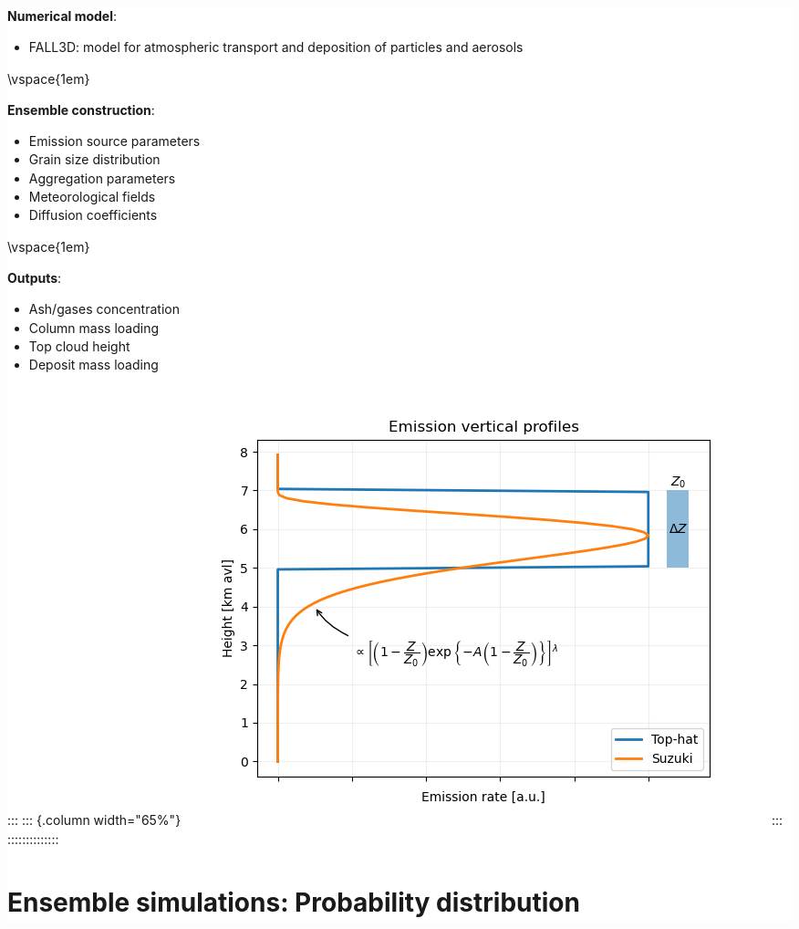 __Numerical model__:

- FALL3D: model for atmospheric transport and deposition of particles and aerosols

\vspace{1em}

__Ensemble construction__:

- Emission source parameters 
- Grain size distribution
- Aggregation parameters
- Meteorological fields
- Diffusion coefficients

\vspace{1em}

__Outputs__:

- Ash/gases concentration
- Column mass loading
- Top cloud height
- Deposit mass loading

:::
::: {.column width="65%"}
![](other/profiles.png)
:::
::::::::::::::

# Ensemble simulations: Probability distribution
